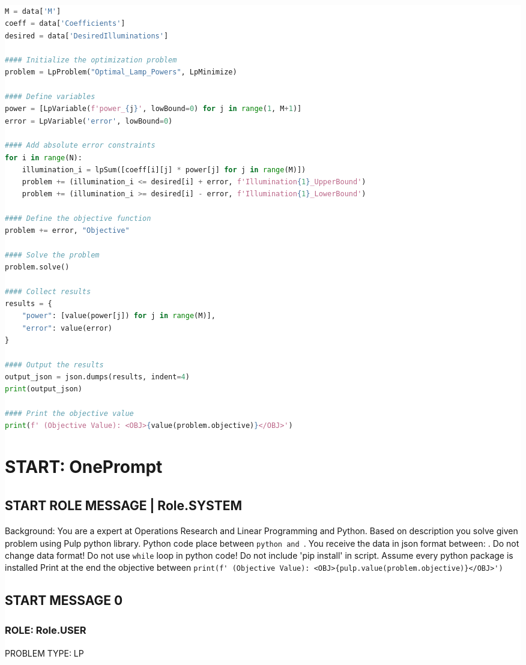 ```python
M = data['M']
coeff = data['Coefficients']
desired = data['DesiredIlluminations']

#### Initialize the optimization problem
problem = LpProblem("Optimal_Lamp_Powers", LpMinimize)

#### Define variables
power = [LpVariable(f'power_{j}', lowBound=0) for j in range(1, M+1)]
error = LpVariable('error', lowBound=0)

#### Add absolute error constraints
for i in range(N):
    illumination_i = lpSum([coeff[i][j] * power[j] for j in range(M)])
    problem += (illumination_i <= desired[i] + error, f'Illumination{1}_UpperBound')
    problem += (illumination_i >= desired[i] - error, f'Illumination{1}_LowerBound')

#### Define the objective function
problem += error, "Objective"

#### Solve the problem
problem.solve()

#### Collect results
results = {
    "power": [value(power[j]) for j in range(M)],
    "error": value(error)
}

#### Output the results
output_json = json.dumps(results, indent=4)
print(output_json)

#### Print the objective value
print(f' (Objective Value): <OBJ>{value(problem.objective)}</OBJ>')
```

# START: OnePrompt 
## START ROLE MESSAGE | Role.SYSTEM 
Background: You are a expert at Operations Research and Linear Programming and Python. Based on description you solve given problem using Pulp python library. Python code place between ```python and ```. You receive the data in json format between: <DATA></DATA>. Do not change data format! Do not use `while` loop in python code! Do not include 'pip install' in script. Assume every python package is installed Print at the end the objective between <OBJ></OBJ> `print(f' (Objective Value): <OBJ>{pulp.value(problem.objective)}</OBJ>')`  
## START MESSAGE 0 
### ROLE: Role.USER
<DESCRIPTION>
PROBLEM TYPE: LP
